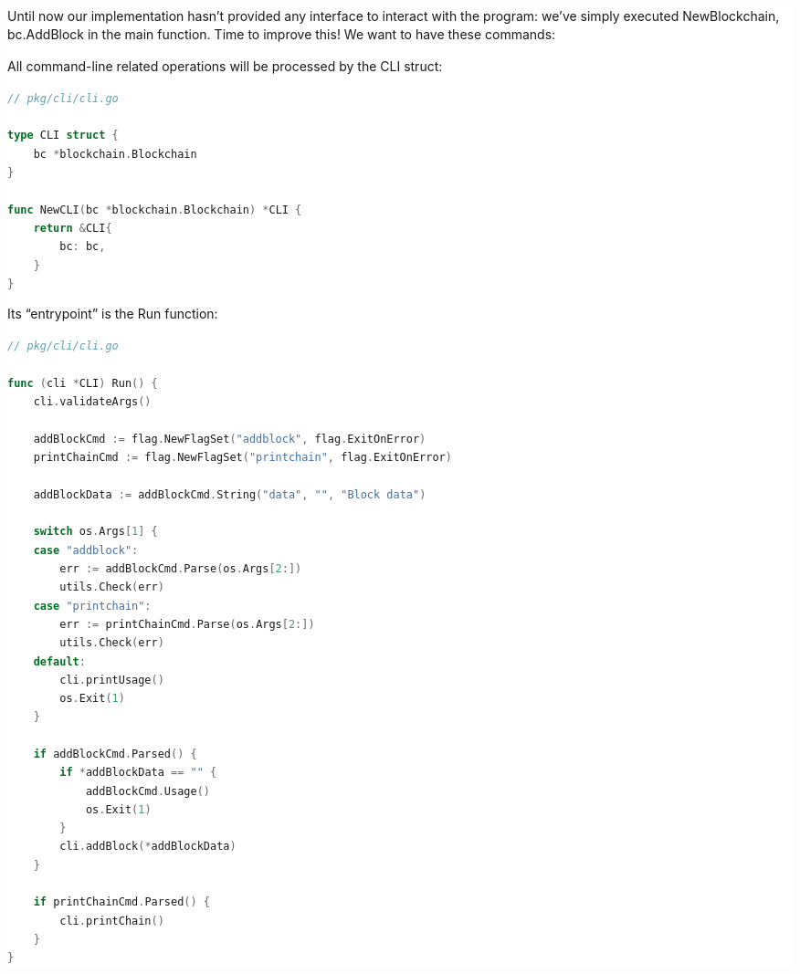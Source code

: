 Until now our implementation hasn’t provided any interface to interact with the
program: we’ve simply executed NewBlockchain, bc.AddBlock in the main function.
Time to improve this! We want to have these commands:

All command-line related operations will be processed by the CLI struct:

```go
// pkg/cli/cli.go

type CLI struct {
	bc *blockchain.Blockchain
}

func NewCLI(bc *blockchain.Blockchain) *CLI {
	return &CLI{
		bc: bc,
	}
}
```

Its “entrypoint” is the Run function:

```go
// pkg/cli/cli.go

func (cli *CLI) Run() {
	cli.validateArgs()

	addBlockCmd := flag.NewFlagSet("addblock", flag.ExitOnError)
	printChainCmd := flag.NewFlagSet("printchain", flag.ExitOnError)

	addBlockData := addBlockCmd.String("data", "", "Block data")

	switch os.Args[1] {
	case "addblock":
		err := addBlockCmd.Parse(os.Args[2:])
		utils.Check(err)
	case "printchain":
		err := printChainCmd.Parse(os.Args[2:])
		utils.Check(err)
	default:
		cli.printUsage()
		os.Exit(1)
	}

	if addBlockCmd.Parsed() {
		if *addBlockData == "" {
			addBlockCmd.Usage()
			os.Exit(1)
		}
		cli.addBlock(*addBlockData)
	}

	if printChainCmd.Parsed() {
		cli.printChain()
	}
}
```
